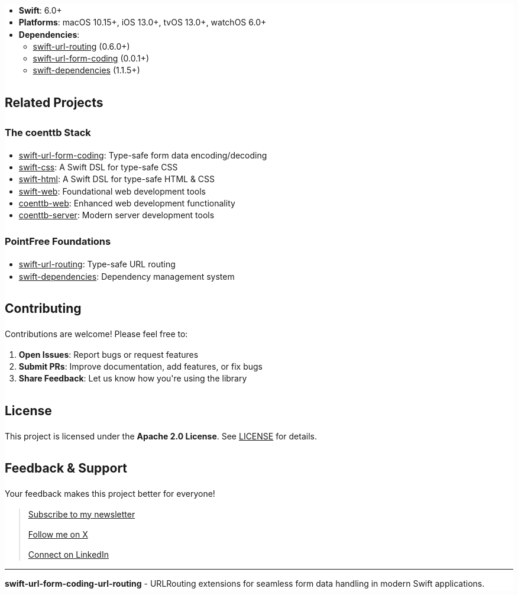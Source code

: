 - **Swift**: 6.0+
- **Platforms**: macOS 10.15+, iOS 13.0+, tvOS 13.0+, watchOS 6.0+
- **Dependencies**: 
  - [swift-url-routing](https://github.com/pointfreeco/swift-url-routing) (0.6.0+)
  - [swift-url-form-coding](https://github.com/coenttb/swift-url-form-coding) (0.0.1+)
  - [swift-dependencies](https://github.com/pointfreeco/swift-dependencies) (1.1.5+)

## Related Projects

### The coenttb Stack

* [swift-url-form-coding](https://github.com/coenttb/swift-url-form-coding): Type-safe form data encoding/decoding
* [swift-css](https://github.com/coenttb/swift-css): A Swift DSL for type-safe CSS
* [swift-html](https://github.com/coenttb/swift-html): A Swift DSL for type-safe HTML & CSS
* [swift-web](https://github.com/coenttb/swift-web): Foundational web development tools
* [coenttb-web](https://github.com/coenttb/coenttb-web): Enhanced web development functionality
* [coenttb-server](https://github.com/coenttb/coenttb-server): Modern server development tools

### PointFree Foundations

* [swift-url-routing](https://github.com/pointfreeco/swift-url-routing): Type-safe URL routing
* [swift-dependencies](https://github.com/pointfreeco/swift-dependencies): Dependency management system

## Contributing

Contributions are welcome! Please feel free to:

1. **Open Issues**: Report bugs or request features
2. **Submit PRs**: Improve documentation, add features, or fix bugs  
3. **Share Feedback**: Let us know how you're using the library

## License

This project is licensed under the **Apache 2.0 License**. See [LICENSE](LICENSE) for details.

## Feedback & Support

Your feedback makes this project better for everyone!

> [Subscribe to my newsletter](http://coenttb.com/en/newsletter/subscribe)
>
> [Follow me on X](http://x.com/coenttb)
> 
> [Connect on LinkedIn](https://www.linkedin.com/in/tenthijeboonkkamp)

---

**swift-url-form-coding-url-routing** - URLRouting extensions for seamless form data handling in modern Swift applications.
